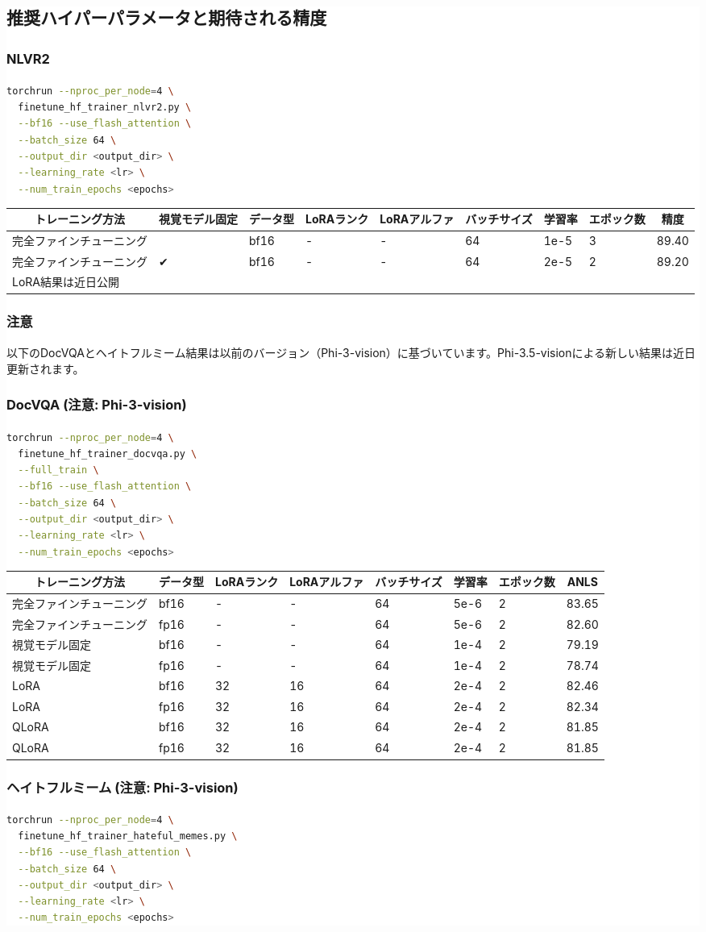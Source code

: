 ## 推奨ハイパーパラメータと期待される精度
### NLVR2

```bash
torchrun --nproc_per_node=4 \
  finetune_hf_trainer_nlvr2.py \
  --bf16 --use_flash_attention \
  --batch_size 64 \
  --output_dir <output_dir> \
  --learning_rate <lr> \
  --num_train_epochs <epochs>

```

トレーニング方法 | 視覚モデル固定 | データ型 | LoRAランク | LoRAアルファ | バッチサイズ | 学習率 | エポック数 | 精度
--- | --- | --- | --- | --- | --- | --- | --- | --- |
完全ファインチューニング |  | bf16 | - | - | 64 | 1e-5 | 3 | 89.40 |
完全ファインチューニング | ✔ | bf16 | - | - | 64 | 2e-5 | 2 | 89.20 |
LoRA結果は近日公開 |  |  |  |  |  |  |  |  |

### 注意
以下のDocVQAとヘイトフルミーム結果は以前のバージョン（Phi-3-vision）に基づいています。Phi-3.5-visionによる新しい結果は近日更新されます。

### DocVQA (注意: Phi-3-vision)

```bash
torchrun --nproc_per_node=4 \
  finetune_hf_trainer_docvqa.py \
  --full_train \
  --bf16 --use_flash_attention \
  --batch_size 64 \
  --output_dir <output_dir> \
  --learning_rate <lr> \
  --num_train_epochs <epochs>

```

トレーニング方法 | データ型 | LoRAランク | LoRAアルファ | バッチサイズ | 学習率 | エポック数 | ANLS
--- | --- | --- | --- | --- | --- | --- | --- |
完全ファインチューニング | bf16 | - | - | 64 | 5e-6 | 2 | 83.65 |
完全ファインチューニング | fp16 | - | - | 64 | 5e-6 | 2 | 82.60 |
視覚モデル固定 | bf16 | - | - | 64 | 1e-4 | 2 | 79.19 |
視覚モデル固定 | fp16 | - | - | 64 | 1e-4 | 2 | 78.74 |
LoRA | bf16 | 32 | 16 | 64 | 2e-4 | 2 | 82.46 |
LoRA | fp16 | 32 | 16 | 64 | 2e-4 | 2 | 82.34 |
QLoRA | bf16 | 32 | 16 | 64 | 2e-4 | 2 | 81.85 |
QLoRA | fp16 | 32 | 16 | 64 | 2e-4 | 2 | 81.85 |

### ヘイトフルミーム (注意: Phi-3-vision)

```bash
torchrun --nproc_per_node=4 \
  finetune_hf_trainer_hateful_memes.py \
  --bf16 --use_flash_attention \
  --batch_size 64 \
  --output_dir <output_dir> \
  --learning_rate <lr> \
  --num_train_epochs <epochs>

```
